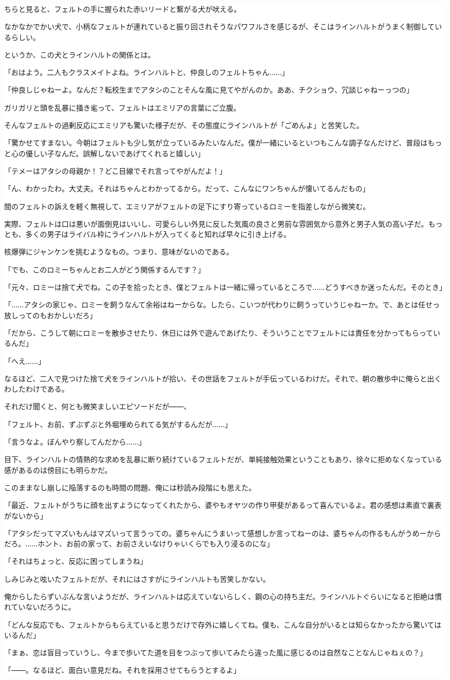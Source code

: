ちらと見ると、フェルトの手に握られた赤いリードと繋がる犬が吠える。

なかなかでかい犬で、小柄なフェルトが連れていると振り回されそうなパワフルさを感じるが、そこはラインハルトがうまく制御しているらしい。

というか、この犬とラインハルトの関係とは。

「おはよう。二人もクラスメイトよね。ラインハルトと、仲良しのフェルトちゃん……」

「仲良しじゃねーよ。なんだ？転校生までアタシのことそんな風に見てやがんのか。ああ、チクショウ、冗談じゃねーっつの」

ガリガリと頭を乱暴に掻き毟って、フェルトはエミリアの言葉にご立腹。

そんなフェルトの過剰反応にエミリアも驚いた様子だが、その態度にラインハルトが「ごめんよ」と苦笑した。

「驚かせてすまない。今朝はフェルトも少し気が立っているみたいなんだ。僕が一緒にいるといつもこんな調子なんだけど、普段はもっと心の優しい子なんだ。誤解しないであげてくれると嬉しい」

「テメーはアタシの母親か！？どこ目線でそれ言ってやがんだよ！」

「ん、わかったわ。大丈夫。それはちゃんとわかってるから。だって、こんなにワンちゃんが懐いてるんだもの」

間のフェルトの訴えを軽く無視して、エミリアがフェルトの足下にすり寄っているロミーを指差しながら微笑む。

実際、フェルトは口は悪いが面倒見はいいし、可愛らしい外見に反した気風の良さと男前な雰囲気から意外と男子人気の高い子だ。もっとも、多くの男子はライバル枠にラインハルトが入ってくると知れば早々に引き上げる。

核爆弾にジャンケンを挑むようなもの。つまり、意味がないのである。

「でも、このロミーちゃんとお二人がどう関係するんです？」

「元々、ロミーは捨て犬でね。この子を拾ったとき、僕とフェルトは一緒に帰っているところで……どうすべきか迷ったんだ。そのとき」

「……アタシの家じゃ、ロミーを飼うなんて余裕はねーからな。したら、こいつが代わりに飼うっていうじゃねーか。で、あとは任せっ放しってのもおかしいだろ」

「だから、こうして朝にロミーを散歩させたり、休日には外で遊んであげたり、そういうことでフェルトには責任を分かってもらっているんだ」

「へえ……」

なるほど、二人で見つけた捨て犬をラインハルトが拾い、その世話をフェルトが手伝っているわけだ。それで、朝の散歩中に俺らと出くわしたわけである。

それだけ聞くと、何とも微笑ましいエピソードだが――、

「フェルト、お前、ずぶずぶと外堀埋められてる気がするんだが……」

「言うなよ。ぼんやり察してんだから……」

目下、ラインハルトの情熱的な求めを乱暴に断り続けているフェルトだが、単純接触効果ということもあり、徐々に拒めなくなっている感があるのは傍目にも明らかだ。

このままなし崩しに陥落するのも時間の問題、俺には秒読み段階にも思えた。

「最近、フェルトがうちに顔を出すようになってくれたから、婆やもオヤツの作り甲斐があるって喜んでいるよ。君の感想は素直で裏表がないから」

「アタシだってマズいもんはマズいって言うっての。婆ちゃんにうまいって感想しか言ってねーのは、婆ちゃんの作るもんがうめーからだろ。……ホント、お前の家って、お前さえいなけりゃいくらでも入り浸るのにな」

「それはちょっと、反応に困ってしまうね」

しみじみと呟いたフェルトだが、それにはさすがにラインハルトも苦笑しかない。

俺からしたらずいぶんな言いようだが、ラインハルトは応えていないらしく、鋼の心の持ち主だ。ラインハルトぐらいになると拒絶は慣れていないだろうに。

「どんな反応でも、フェルトからもらえていると思うだけで存外に嬉しくてね。僕も、こんな自分がいるとは知らなかったから驚いてはいるんだ」

「まぁ、恋は盲目っていうし、今まで歩いてた道を目をつぶって歩いてみたら違った風に感じるのは自然なことなんじゃねぇの？」

「――。なるほど、面白い意見だね。それを採用させてもらうとするよ」
